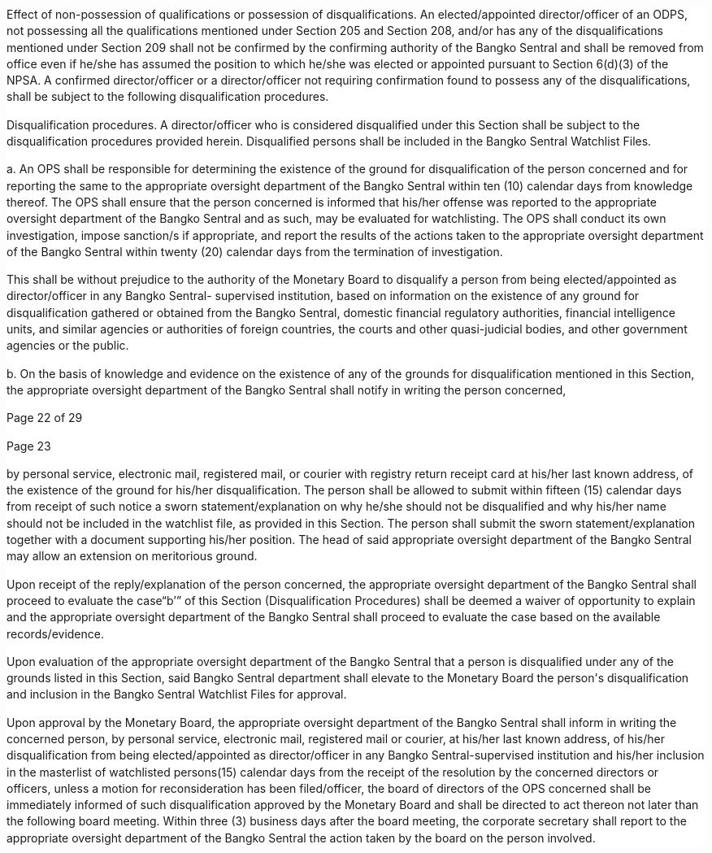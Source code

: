 Effect of non-possession of qualifications or possession of disqualifications. An elected/appointed director/officer of an ODPS, not possessing all the qualifications mentioned under Section 205 and Section 208, and/or has any of the disqualifications mentioned under Section 209 shall not be confirmed by the confirming authority of the Bangko Sentral and shall be removed from office even if he/she has assumed the position to which he/she was elected or appointed pursuant to Section 6(d)(3) of the NPSA. A confirmed director/officer or a director/officer not requiring confirmation found to possess any of the disqualifications, shall be subject to the following disqualification procedures.

Disqualification procedures. A director/officer who is considered disqualified under this Section shall be subject to the disqualification procedures provided herein. Disqualified persons shall be included in the Bangko Sentral Watchlist Files.

a. An OPS shall be responsible for determining the existence of the ground for disqualification of the person concerned and for reporting the same to the appropriate oversight department of the Bangko Sentral within ten (10) calendar days from knowledge thereof. The OPS shall ensure that the person concerned is informed that his/her offense was reported to the appropriate oversight department of the Bangko Sentral and as such, may be evaluated for watchlisting. The OPS shall conduct its own investigation, impose sanction/s if appropriate, and report the results of the actions taken to the appropriate oversight department of the Bangko Sentral within twenty (20) calendar days from the termination of investigation.

This shall be without prejudice to the authority of the Monetary Board to disqualify a person from being elected/appointed as director/officer in any Bangko Sentral- supervised institution, based on information on the existence of any ground for disqualification gathered or obtained from the Bangko Sentral, domestic financial regulatory authorities, financial intelligence units, and similar agencies or authorities of foreign countries, the courts and other quasi-judicial bodies, and other government agencies or the public.

b. On the basis of knowledge and evidence on the existence of any of the grounds for disqualification mentioned in this Section, the appropriate oversight department of the Bangko Sentral shall notify in writing the person concerned,

Page 22 of 29

Page 23

by personal service, electronic mail, registered mail, or courier with registry return receipt card at his/her last known address, of the existence of the ground for his/her disqualification. The person shall be allowed to submit within fifteen (15) calendar days from receipt of such notice a sworn statement/explanation on why he/she should not be disqualified and why his/her name should not be included in the watchlist file, as provided in this Section. The person shall submit the sworn statement/explanation together with a document supporting his/her position. The head of said appropriate oversight department of the Bangko Sentral may allow an extension on meritorious ground.

Upon receipt of the reply/explanation of the person concerned, the appropriate oversight department of the Bangko Sentral shall proceed to evaluate the case“b’” of this Section (Disqualification Procedures) shall be deemed a waiver of opportunity to explain and the appropriate oversight department of the Bangko Sentral shall proceed to evaluate the case based on the available records/evidence.

Upon evaluation of the appropriate oversight department of the Bangko Sentral that a person is disqualified under any of the grounds listed in this Section, said Bangko Sentral department shall elevate to the Monetary Board the person's disqualification and inclusion in the Bangko Sentral Watchlist Files for approval.

Upon approval by the Monetary Board, the appropriate oversight department of the Bangko Sentral shall inform in writing the concerned person, by personal service, electronic mail, registered mail or courier, at his/her last known address, of his/her disqualification from being elected/appointed as director/officer in any Bangko Sentral-supervised institution and his/her inclusion in the masterlist of watchlisted persons(15) calendar days from the receipt of the resolution by the concerned directors or officers, unless a motion for reconsideration has been filed/officer, the board of directors of the OPS concerned shall be immediately informed of such disqualification approved by the Monetary Board and shall be directed to act thereon not later than the following board meeting. Within three (3) business days after the board meeting, the corporate secretary shall report to the appropriate oversight department of the Bangko Sentral the action taken by the board on the person involved.
